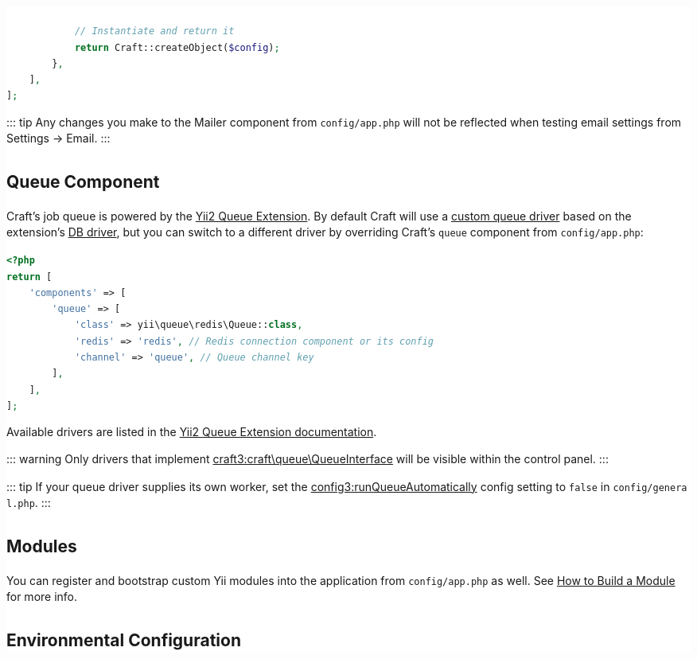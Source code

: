 ```php

            // Instantiate and return it
            return Craft::createObject($config);
        },
    ],
];
```

::: tip
Any changes you make to the Mailer component from `config/app.php` will not be reflected when testing email settings from Settings → Email.
:::

## Queue Component

Craft’s job queue is powered by the [Yii2 Queue Extension](https://github.com/yiisoft/yii2-queue). By default Craft will use a [custom queue driver](craft3:craft\queue\Queue) based on the extension’s [DB driver](https://github.com/yiisoft/yii2-queue/blob/master/docs/guide/driver-db.md), but you can switch to a different driver by overriding Craft’s `queue` component from `config/app.php`:

```php
<?php
return [
    'components' => [
        'queue' => [
            'class' => yii\queue\redis\Queue::class,
            'redis' => 'redis', // Redis connection component or its config
            'channel' => 'queue', // Queue channel key
        ],
    ],
];
```

Available drivers are listed in the [Yii2 Queue Extension documentation](https://github.com/yiisoft/yii2-queue/tree/master/docs/guide).

::: warning
Only drivers that implement <craft3:craft\queue\QueueInterface> will be visible within the control panel.
:::

::: tip
If your queue driver supplies its own worker, set the <config3:runQueueAutomatically> config setting to `false` in `config/general.php`.
:::

## Modules

You can register and bootstrap custom Yii modules into the application from `config/app.php` as well. See [How to Build a Module](../extend/module-guide.md) for more info.

## Environmental Configuration
